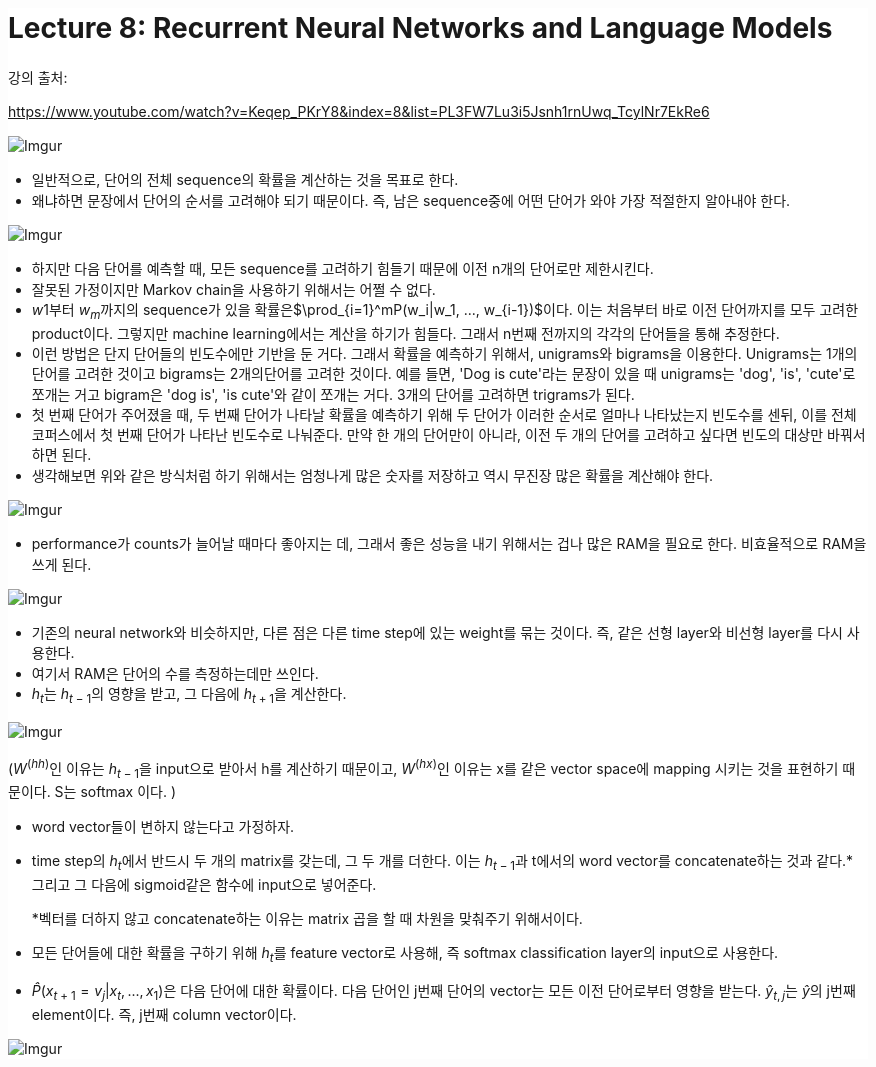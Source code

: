 # Lecture 8: Recurrent Neural Networks and Language Models

강의 출처:

https://www.youtube.com/watch?v=Keqep_PKrY8&index=8&list=PL3FW7Lu3i5Jsnh1rnUwq_TcylNr7EkRe6

![Imgur](https://i.imgur.com/uq7ETOp.png)

- 일반적으로, 단어의 전체 sequence의 확률을 계산하는 것을 목표로 한다.
- 왜냐하면 문장에서 단어의 순서를 고려해야 되기 때문이다. 즉, 남은 sequence중에 어떤 단어가 와야 가장 적절한지 알아내야 한다.

![Imgur](https://i.imgur.com/aaa86cd.png)

- 하지만 다음 단어를 예측할 때, 모든 sequence를 고려하기 힘들기 때문에 이전 n개의 단어로만 제한시킨다.
- 잘못된 가정이지만 Markov chain을 사용하기 위해서는 어쩔 수 없다.
- $w1$부터 $w_m$까지의 sequence가 있을 확률은$\prod_{i=1}^mP(w_i|w_1, ..., w_{i-1})$이다. 이는 처음부터 바로 이전 단어까지를 모두 고려한 product이다. 그렇지만 machine learning에서는 계산을 하기가 힘들다. 그래서 n번째 전까지의 각각의 단어들을 통해 추정한다. 
- 이런 방법은 단지 단어들의 빈도수에만 기반을 둔 거다. 그래서 확률을 예측하기 위해서,  unigrams와 bigrams을 이용한다. Unigrams는 1개의 단어를 고려한 것이고 bigrams는 2개의단어를 고려한 것이다. 예를 들면, 'Dog is cute'라는 문장이 있을 때 unigrams는 'dog', 'is', 'cute'로 쪼개는 거고 bigram은 'dog is', 'is cute'와 같이 쪼개는 거다. 3개의 단어를 고려하면 trigrams가 된다.
- 첫 번째 단어가 주어졌을 때, 두 번째 단어가 나타날 확률을 예측하기 위해 두 단어가 이러한 순서로 얼마나 나타났는지 빈도수를 센뒤, 이를 전체 코퍼스에서 첫 번째 단어가 나타난 빈도수로 나눠준다. 만약 한 개의 단어만이 아니라, 이전 두 개의 단어를 고려하고 싶다면 빈도의 대상만 바꿔서 하면 된다.
- 생각해보면 위와 같은 방식처럼 하기 위해서는 엄청나게 많은 숫자를 저장하고 역시 무진장 많은 확률을 계산해야 한다.

![Imgur](https://i.imgur.com/fhs5CPT.png)

- performance가 counts가 늘어날 때마다 좋아지는 데, 그래서 좋은 성능을 내기 위해서는 겁나 많은 RAM을 필요로 한다. 비효율적으로 RAM을 쓰게 된다.

![Imgur](https://i.imgur.com/X8gKyMP.png)

- 기존의 neural network와 비슷하지만, 다른 점은 다른 time step에 있는 weight를 묶는 것이다. 즉, 같은 선형 layer와 비선형 layer를 다시 사용한다.
- 여기서 RAM은 단어의 수를 측정하는데만 쓰인다.
- $h_t$는 $h_{t-1}$의 영향을 받고, 그 다음에 $h_{t+1}$을 계산한다.

![Imgur](https://i.imgur.com/WrbOr3G.png)

($W^{(hh)}$인 이유는 $h_{t-1}$을 input으로 받아서 h를 계산하기 때문이고, $W^{(hx)}$인 이유는 x를 같은 vector space에 mapping 시키는 것을 표현하기 때문이다. S는 softmax 이다. )

- word vector들이 변하지 않는다고 가정하자.

- time step의 $h_t$에서 반드시 두 개의 matrix를 갖는데, 그 두 개를 더한다. 이는 $h_{t-1}$과 t에서의 word vector를 concatenate하는 것과 같다.* 그리고 그 다음에 sigmoid같은 함수에 input으로 넣어준다.

  *벡터를 더하지 않고 concatenate하는 이유는 matrix 곱을 할 때 차원을 맞춰주기 위해서이다.

- 모든 단어들에 대한 확률을 구하기 위해 $h_t$를 feature vector로 사용해, 즉 softmax classification layer의 input으로 사용한다. 

- $\hat{P}(x_{t+1}=v_j|x_t, ...,x_1)$은 다음 단어에 대한 확률이다.  다음 단어인 j번째 단어의 vector는 모든 이전 단어로부터 영향을 받는다. $\hat{y}_{t,j}$는 $\hat{y}$의 j번째 element이다. 즉, j번째 column vector이다.

![Imgur](https://i.imgur.com/JTjgJMb.png)

